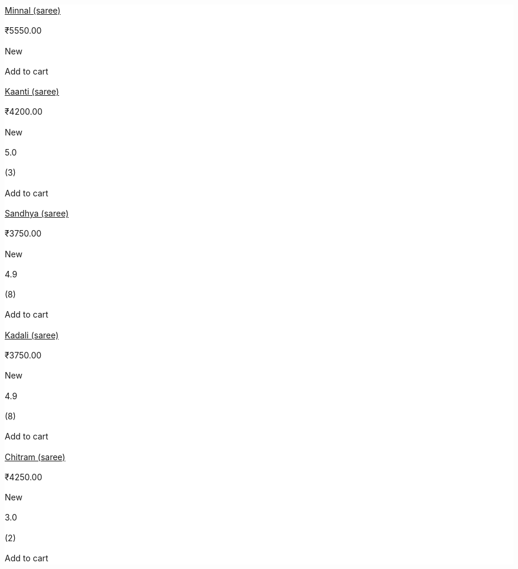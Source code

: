 [Minnal (saree)](https://suta.in/products/minnal-saree)

₹5550.00

New

[](https://suta.in/products/kaanti-saree)

Add to cart

[Kaanti (saree)](https://suta.in/products/kaanti-saree)

₹4200.00

New

[](https://suta.in/products/sandhya-saree)

5.0

(3)

Add to cart

[Sandhya (saree)](https://suta.in/products/sandhya-saree)

₹3750.00

New

[](https://suta.in/products/kadali-saree)

4.9

(8)

Add to cart

[Kadali (saree)](https://suta.in/products/kadali-saree)

₹3750.00

New

[](https://suta.in/products/chitram-saree)

4.9

(8)

Add to cart

[Chitram (saree)](https://suta.in/products/chitram-saree)

₹4250.00

New

[](https://suta.in/products/kaayal-saree)

3.0

(2)

Add to cart
